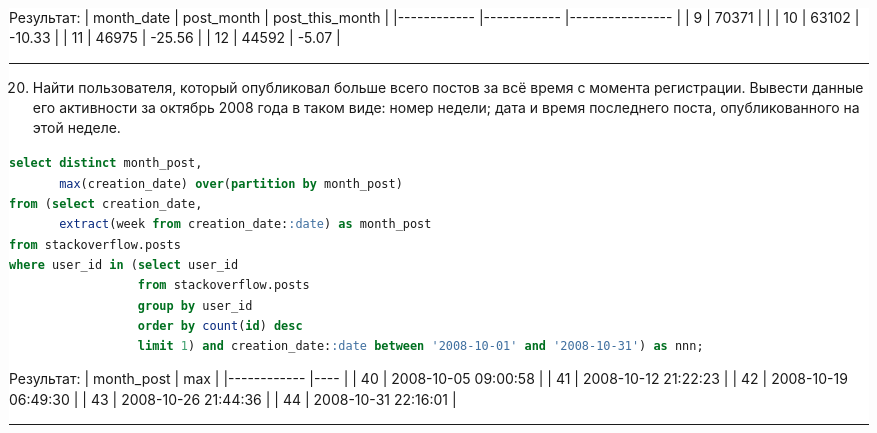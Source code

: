 Результат: 
| month_date	| post_month	| post_this_month |
|------------ |------------ |---------------- |
| 9	| 70371	| |
| 10	| 63102	| -10.33 |
| 11	| 46975	| -25.56 |
| 12	| 44592	| -5.07 |
___

20. Найти пользователя, который опубликовал больше всего постов за всё время с момента регистрации.
    Вывести данные его активности за октябрь 2008 года в таком виде: номер недели; дата и время последнего поста, опубликованного на этой неделе.
    
```SQL
select distinct month_post,
       max(creation_date) over(partition by month_post)
from (select creation_date,
       extract(week from creation_date::date) as month_post
from stackoverflow.posts
where user_id in (select user_id
                  from stackoverflow.posts
                  group by user_id
                  order by count(id) desc
                  limit 1) and creation_date::date between '2008-10-01' and '2008-10-31') as nnn;
```

Результат: 
| month_post	| max |
|------------ |---- |
| 40	| 2008-10-05 09:00:58 |
| 41	| 2008-10-12 21:22:23 |
| 42	| 2008-10-19 06:49:30 |
| 43	| 2008-10-26 21:44:36 |
| 44	| 2008-10-31 22:16:01 |
___
